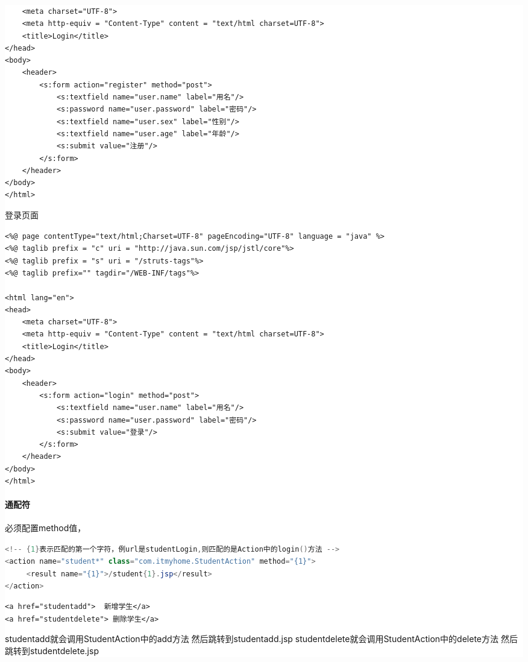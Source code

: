 ```
	<meta charset="UTF-8">
    <meta http-equiv = "Content-Type" content = "text/html charset=UTF-8">
	<title>Login</title>
</head>
<body>
    <header>
        <s:form action="register" method="post">
            <s:textfield name="user.name" label="用名"/>
            <s:password name="user.password" label="密码"/>
            <s:textfield name="user.sex" label="性别"/>
            <s:textfield name="user.age" label="年龄"/>
            <s:submit value="注册"/>
        </s:form>
    </header>
</body>
</html>
```
登录页面
```
<%@ page contentType="text/html;Charset=UTF-8" pageEncoding="UTF-8" language = "java" %>
<%@ taglib prefix = "c" uri = "http://java.sun.com/jsp/jstl/core"%>
<%@ taglib prefix = "s" uri = "/struts-tags"%>
<%@ taglib prefix="" tagdir="/WEB-INF/tags"%>

<html lang="en">
<head>
	<meta charset="UTF-8">
    <meta http-equiv = "Content-Type" content = "text/html charset=UTF-8">
	<title>Login</title>
</head>
<body>
    <header>
        <s:form action="login" method="post">
            <s:textfield name="user.name" label="用名"/>
            <s:password name="user.password" label="密码"/>
            <s:submit value="登录"/>
        </s:form>
    </header>
</body>
</html>
```

#### 通配符
必须配置method值，
```java
<!-- {1}表示匹配的第一个字符，例url是studentLogin,则匹配的是Action中的login()方法 -->
<action name="student*" class="com.itmyhome.StudentAction" method="{1}">  
     <result name="{1}">/student{1}.jsp</result>  
</action>  
```

```
<a href="studentadd">  新增学生</a>  
<a href="studentdelete"> 删除学生</a>  
```
studentadd就会调用StudentAction中的add方法 然后跳转到studentadd.jsp
studentdelete就会调用StudentAction中的delete方法 然后跳转到studentdelete.jsp
